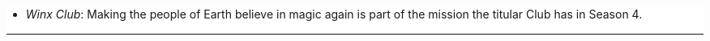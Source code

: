 -   _Winx Club_: Making the people of Earth believe in magic again is part of the mission the titular Club has in Season 4.

___